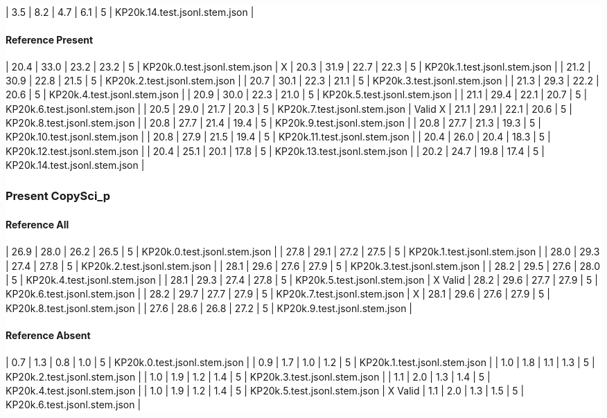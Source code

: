 | 3.5 | 8.2 | 4.7 | 6.1 |  5 | KP20k.14.test.jsonl.stem.json |
#### Reference Present
| 20.4 | 33.0 | 23.2 | 23.2 |  5 | KP20k.0.test.jsonl.stem.json | X
| 20.3 | 31.9 | 22.7 | 22.3 |  5 | KP20k.1.test.jsonl.stem.json |
| 21.2 | 30.9 | 22.8 | 21.5 |  5 | KP20k.2.test.jsonl.stem.json |
| 20.7 | 30.1 | 22.3 | 21.1 |  5 | KP20k.3.test.jsonl.stem.json |
| 21.3 | 29.3 | 22.2 | 20.6 |  5 | KP20k.4.test.jsonl.stem.json |
| 20.9 | 30.0 | 22.3 | 21.0 |  5 | KP20k.5.test.jsonl.stem.json |
| 21.1 | 29.4 | 22.1 | 20.7 |  5 | KP20k.6.test.jsonl.stem.json |
| 20.5 | 29.0 | 21.7 | 20.3 |  5 | KP20k.7.test.jsonl.stem.json | Valid X
| 21.1 | 29.1 | 22.1 | 20.6 |  5 | KP20k.8.test.jsonl.stem.json |
| 20.8 | 27.7 | 21.4 | 19.4 |  5 | KP20k.9.test.jsonl.stem.json |
| 20.8 | 27.7 | 21.3 | 19.3 |  5 | KP20k.10.test.jsonl.stem.json |
| 20.8 | 27.9 | 21.5 | 19.4 |  5 | KP20k.11.test.jsonl.stem.json |
| 20.4 | 26.0 | 20.4 | 18.3 |  5 | KP20k.12.test.jsonl.stem.json |
| 20.4 | 25.1 | 20.1 | 17.8 |  5 | KP20k.13.test.jsonl.stem.json |
| 20.2 | 24.7 | 19.8 | 17.4 |  5 | KP20k.14.test.jsonl.stem.json |

### Present CopySci_p
#### Reference All
| 26.9 | 28.0 | 26.2 | 26.5 |  5 | KP20k.0.test.jsonl.stem.json |
| 27.8 | 29.1 | 27.2 | 27.5 |  5 | KP20k.1.test.jsonl.stem.json |
| 28.0 | 29.3 | 27.4 | 27.8 |  5 | KP20k.2.test.jsonl.stem.json |
| 28.1 | 29.6 | 27.6 | 27.9 |  5 | KP20k.3.test.jsonl.stem.json |
| 28.2 | 29.5 | 27.6 | 28.0 |  5 | KP20k.4.test.jsonl.stem.json |
| 28.1 | 29.3 | 27.4 | 27.8 |  5 | KP20k.5.test.jsonl.stem.json | X Valid
| 28.2 | 29.6 | 27.7 | 27.9 |  5 | KP20k.6.test.jsonl.stem.json |
| 28.2 | 29.7 | 27.7 | 27.9 |  5 | KP20k.7.test.jsonl.stem.json | X
| 28.1 | 29.6 | 27.6 | 27.9 |  5 | KP20k.8.test.jsonl.stem.json |
| 27.6 | 28.6 | 26.8 | 27.2 |  5 | KP20k.9.test.jsonl.stem.json |
#### Reference Absent
|  0.7 |  1.3 |  0.8 |  1.0 |  5 | KP20k.0.test.jsonl.stem.json |
|  0.9 |  1.7 |  1.0 |  1.2 |  5 | KP20k.1.test.jsonl.stem.json |
|  1.0 |  1.8 |  1.1 |  1.3 |  5 | KP20k.2.test.jsonl.stem.json |
|  1.0 |  1.9 |  1.2 |  1.4 |  5 | KP20k.3.test.jsonl.stem.json |
|  1.1 |  2.0 |  1.3 |  1.4 |  5 | KP20k.4.test.jsonl.stem.json |
|  1.0 |  1.9 |  1.2 |  1.4 |  5 | KP20k.5.test.jsonl.stem.json | X Valid
|  1.1 |  2.0 |  1.3 |  1.5 |  5 | KP20k.6.test.jsonl.stem.json |